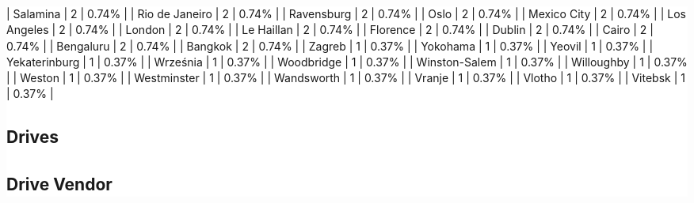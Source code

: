 | Salamina       | 2         | 0.74%   |
| Rio de Janeiro | 2         | 0.74%   |
| Ravensburg     | 2         | 0.74%   |
| Oslo           | 2         | 0.74%   |
| Mexico City    | 2         | 0.74%   |
| Los Angeles    | 2         | 0.74%   |
| London         | 2         | 0.74%   |
| Le Haillan     | 2         | 0.74%   |
| Florence       | 2         | 0.74%   |
| Dublin         | 2         | 0.74%   |
| Cairo          | 2         | 0.74%   |
| Bengaluru      | 2         | 0.74%   |
| Bangkok        | 2         | 0.74%   |
| Zagreb         | 1         | 0.37%   |
| Yokohama       | 1         | 0.37%   |
| Yeovil         | 1         | 0.37%   |
| Yekaterinburg  | 1         | 0.37%   |
| Września      | 1         | 0.37%   |
| Woodbridge     | 1         | 0.37%   |
| Winston-Salem  | 1         | 0.37%   |
| Willoughby     | 1         | 0.37%   |
| Weston         | 1         | 0.37%   |
| Westminster    | 1         | 0.37%   |
| Wandsworth     | 1         | 0.37%   |
| Vranje         | 1         | 0.37%   |
| Vlotho         | 1         | 0.37%   |
| Vitebsk        | 1         | 0.37%   |

Drives
------

Drive Vendor
------------
